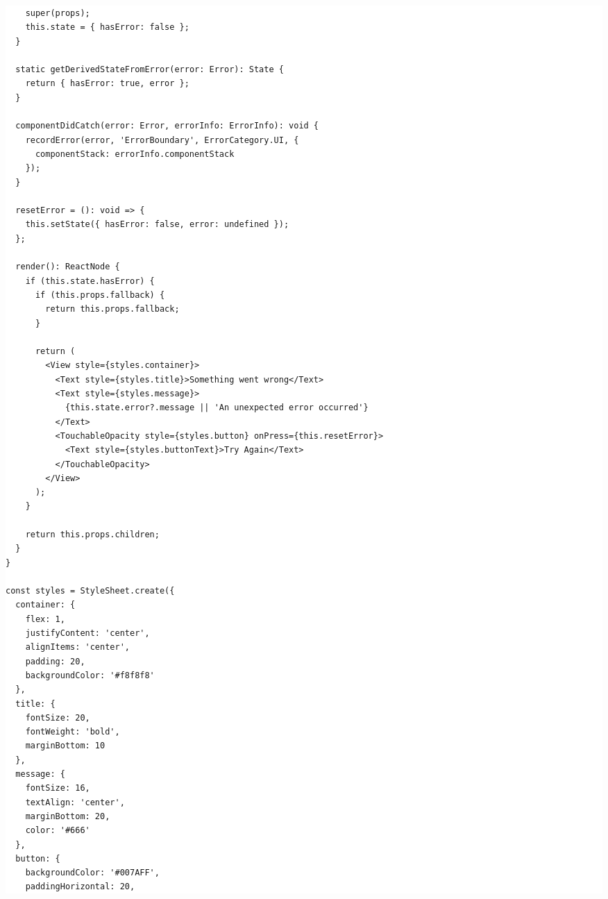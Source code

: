 ```tsx
    super(props);
    this.state = { hasError: false };
  }

  static getDerivedStateFromError(error: Error): State {
    return { hasError: true, error };
  }

  componentDidCatch(error: Error, errorInfo: ErrorInfo): void {
    recordError(error, 'ErrorBoundary', ErrorCategory.UI, {
      componentStack: errorInfo.componentStack
    });
  }

  resetError = (): void => {
    this.setState({ hasError: false, error: undefined });
  };

  render(): ReactNode {
    if (this.state.hasError) {
      if (this.props.fallback) {
        return this.props.fallback;
      }
      
      return (
        <View style={styles.container}>
          <Text style={styles.title}>Something went wrong</Text>
          <Text style={styles.message}>
            {this.state.error?.message || 'An unexpected error occurred'}
          </Text>
          <TouchableOpacity style={styles.button} onPress={this.resetError}>
            <Text style={styles.buttonText}>Try Again</Text>
          </TouchableOpacity>
        </View>
      );
    }

    return this.props.children;
  }
}

const styles = StyleSheet.create({
  container: {
    flex: 1,
    justifyContent: 'center',
    alignItems: 'center',
    padding: 20,
    backgroundColor: '#f8f8f8'
  },
  title: {
    fontSize: 20,
    fontWeight: 'bold',
    marginBottom: 10
  },
  message: {
    fontSize: 16,
    textAlign: 'center',
    marginBottom: 20,
    color: '#666'
  },
  button: {
    backgroundColor: '#007AFF',
    paddingHorizontal: 20,
```
